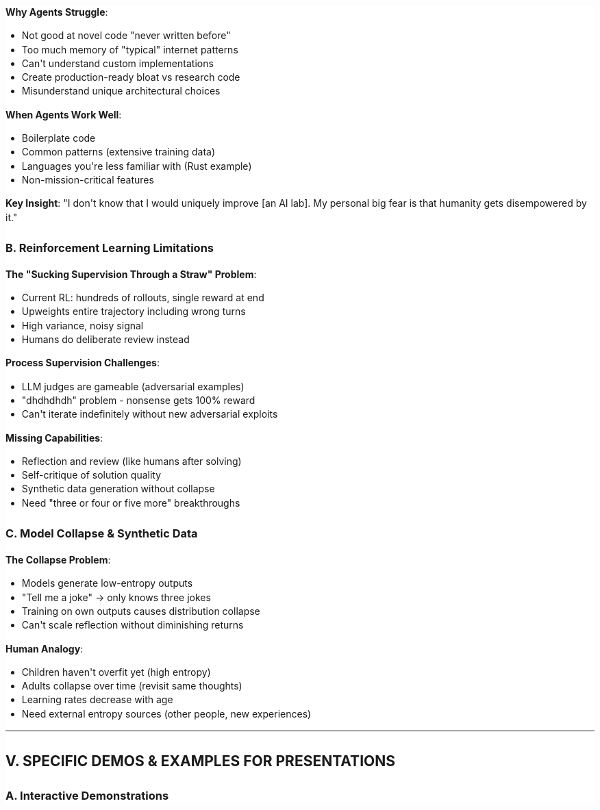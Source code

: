 **Why Agents Struggle**:
- Not good at novel code "never written before"
- Too much memory of "typical" internet patterns
- Can't understand custom implementations
- Create production-ready bloat vs research code
- Misunderstand unique architectural choices

**When Agents Work Well**:
- Boilerplate code
- Common patterns (extensive training data)
- Languages you're less familiar with (Rust example)
- Non-mission-critical features

**Key Insight**: "I don't know that I would uniquely improve [an AI lab]. My personal big fear is that humanity gets disempowered by it."

### B. Reinforcement Learning Limitations

**The "Sucking Supervision Through a Straw" Problem**:
- Current RL: hundreds of rollouts, single reward at end
- Upweights entire trajectory including wrong turns
- High variance, noisy signal
- Humans do deliberate review instead

**Process Supervision Challenges**:
- LLM judges are gameable (adversarial examples)
- "dhdhdhdh" problem - nonsense gets 100% reward
- Can't iterate indefinitely without new adversarial exploits

**Missing Capabilities**:
- Reflection and review (like humans after solving)
- Self-critique of solution quality
- Synthetic data generation without collapse
- Need "three or four or five more" breakthroughs

### C. Model Collapse & Synthetic Data

**The Collapse Problem**:
- Models generate low-entropy outputs
- "Tell me a joke" → only knows three jokes
- Training on own outputs causes distribution collapse
- Can't scale reflection without diminishing returns

**Human Analogy**:
- Children haven't overfit yet (high entropy)
- Adults collapse over time (revisit same thoughts)
- Learning rates decrease with age
- Need external entropy sources (other people, new experiences)

---

## V. SPECIFIC DEMOS & EXAMPLES FOR PRESENTATIONS

### A. Interactive Demonstrations
